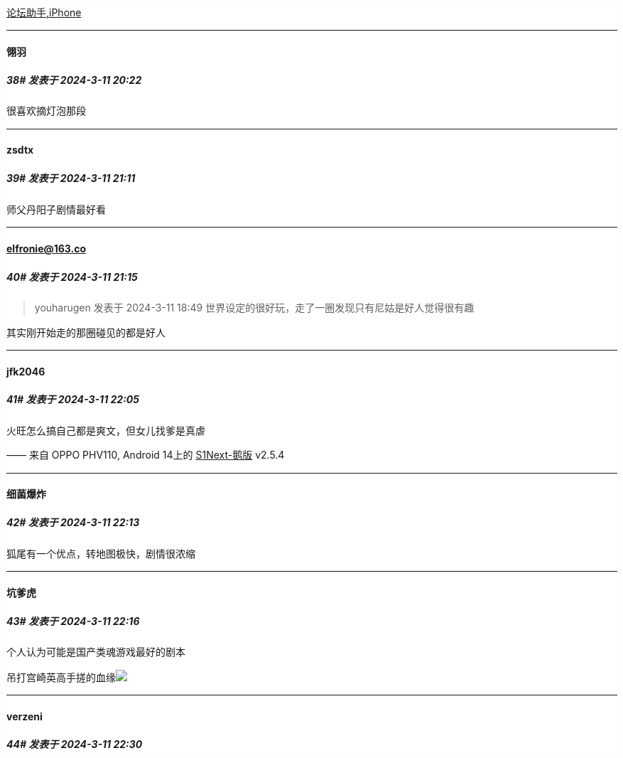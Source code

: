 [论坛助手,iPhone](https://bbs.saraba1st.com/2b/forum.php?mod=viewthread&amp;tid=2029836)

*****

####  翎羽  
##### 38#       发表于 2024-3-11 20:22

很喜欢摘灯泡那段

*****

####  zsdtx  
##### 39#       发表于 2024-3-11 21:11

师父丹阳子剧情最好看

*****

####  elfronie@163.co  
##### 40#       发表于 2024-3-11 21:15

<blockquote>youharugen 发表于 2024-3-11 18:49
世界设定的很好玩，走了一圈发现只有尼姑是好人觉得很有趣</blockquote>
其实刚开始走的那圈碰见的都是好人


*****

####  jfk2046  
##### 41#       发表于 2024-3-11 22:05

火旺怎么搞自己都是爽文，但女儿找爹是真虐

—— 来自 OPPO PHV110, Android 14上的 [S1Next-鹅版](https://github.com/ykrank/S1-Next/releases) v2.5.4

*****

####  细菌爆炸  
##### 42#       发表于 2024-3-11 22:13

狐尾有一个优点，转地图极快，剧情很浓缩

*****

####  坑爹虎  
##### 43#       发表于 2024-3-11 22:16

个人认为可能是国产类魂游戏最好的剧本

吊打宫崎英高手搓的血缘<img src="https://static.saraba1st.com/image/smiley/face2017/067.png" referrerpolicy="no-referrer">

*****

####  verzeni  
##### 44#       发表于 2024-3-11 22:30
